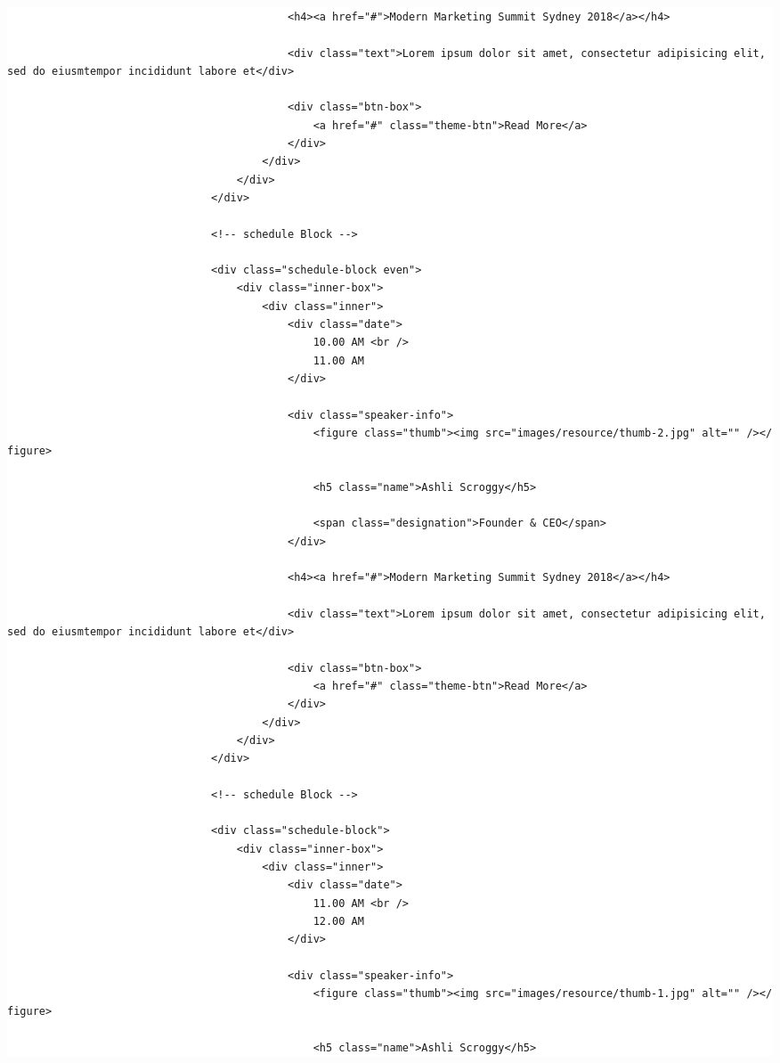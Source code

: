                                                 <h4><a href="#">Modern Marketing Summit Sydney 2018</a></h4>

                                                <div class="text">Lorem ipsum dolor sit amet, consectetur adipisicing elit, sed do eiusmtempor incididunt labore et</div>

                                                <div class="btn-box">
                                                    <a href="#" class="theme-btn">Read More</a>
                                                </div>
                                            </div>
                                        </div>
                                    </div>

                                    <!-- schedule Block -->

                                    <div class="schedule-block even">
                                        <div class="inner-box">
                                            <div class="inner">
                                                <div class="date">
                                                    10.00 AM <br />
                                                    11.00 AM
                                                </div>

                                                <div class="speaker-info">
                                                    <figure class="thumb"><img src="images/resource/thumb-2.jpg" alt="" /></figure>

                                                    <h5 class="name">Ashli Scroggy</h5>

                                                    <span class="designation">Founder & CEO</span>
                                                </div>

                                                <h4><a href="#">Modern Marketing Summit Sydney 2018</a></h4>

                                                <div class="text">Lorem ipsum dolor sit amet, consectetur adipisicing elit, sed do eiusmtempor incididunt labore et</div>

                                                <div class="btn-box">
                                                    <a href="#" class="theme-btn">Read More</a>
                                                </div>
                                            </div>
                                        </div>
                                    </div>

                                    <!-- schedule Block -->

                                    <div class="schedule-block">
                                        <div class="inner-box">
                                            <div class="inner">
                                                <div class="date">
                                                    11.00 AM <br />
                                                    12.00 AM
                                                </div>

                                                <div class="speaker-info">
                                                    <figure class="thumb"><img src="images/resource/thumb-1.jpg" alt="" /></figure>

                                                    <h5 class="name">Ashli Scroggy</h5>
